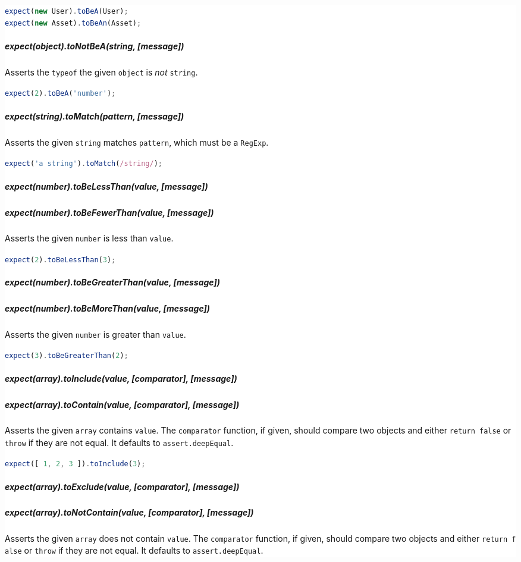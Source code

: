 ```js
expect(new User).toBeA(User);
expect(new Asset).toBeAn(Asset);
```

##### expect(object).toNotBeA(string, [message])

Asserts the `typeof` the given `object` is *not* `string`.

```js
expect(2).toBeA('number');
```

##### expect(string).toMatch(pattern, [message])

Asserts the given `string` matches `pattern`, which must be a `RegExp`.

```js
expect('a string').toMatch(/string/);
```

##### expect(number).toBeLessThan(value, [message])
##### expect(number).toBeFewerThan(value, [message])

Asserts the given `number` is less than `value`.

```js
expect(2).toBeLessThan(3);
```

##### expect(number).toBeGreaterThan(value, [message])
##### expect(number).toBeMoreThan(value, [message])

Asserts the given `number` is greater than `value`.

```js
expect(3).toBeGreaterThan(2);
```

##### expect(array).toInclude(value, [comparator], [message])
##### expect(array).toContain(value, [comparator], [message])

Asserts the given `array` contains `value`. The `comparator` function, if given, should compare two objects and either `return false` or `throw` if they are not equal. It defaults to `assert.deepEqual`.

```js
expect([ 1, 2, 3 ]).toInclude(3);
```

##### expect(array).toExclude(value, [comparator], [message])
##### expect(array).toNotContain(value, [comparator], [message])

Asserts the given `array` does not contain `value`. The `comparator` function, if given, should compare two objects and either `return false` or `throw` if they are not equal. It defaults to `assert.deepEqual`.
